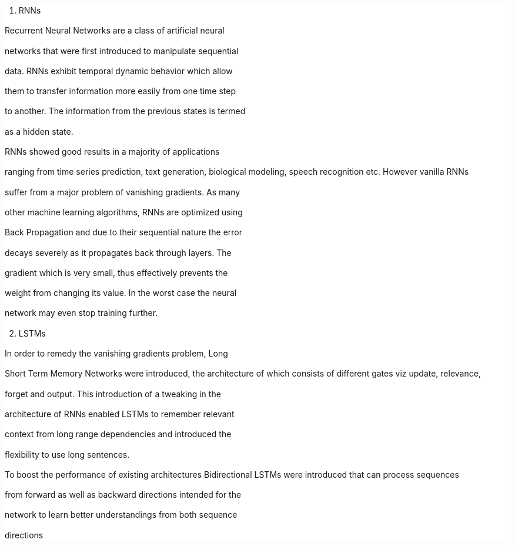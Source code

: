 1. RNNs



Recurrent Neural Networks are a class of artificial neural

networks that were first introduced to manipulate sequential

data. RNNs exhibit temporal dynamic behavior which allow

them to transfer information more easily from one time step

to another. The information from the previous states is termed

as a hidden state.

RNNs showed good results in a majority of applications

ranging from time series prediction, text generation, biological modeling, speech recognition etc. However vanilla RNNs

suffer from a major problem of vanishing gradients. As many

other machine learning algorithms, RNNs are optimized using

Back Propagation and due to their sequential nature the error

decays severely as it propagates back through layers. The

gradient which is very small, thus effectively prevents the

weight from changing its value. In the worst case the neural

network may even stop training further.



2. LSTMs



In order to remedy the vanishing gradients problem, Long

Short Term Memory Networks were introduced, the architecture of which consists of different gates viz update, relevance,

forget and output. This introduction of a tweaking in the

architecture of RNNs enabled LSTMs to remember relevant

context from long range dependencies and introduced the

flexibility to use long sentences. 

To boost the performance of existing architectures Bidirectional LSTMs were introduced that can process sequences

from forward as well as backward directions intended for the

network to learn better understandings from both sequence

directions





